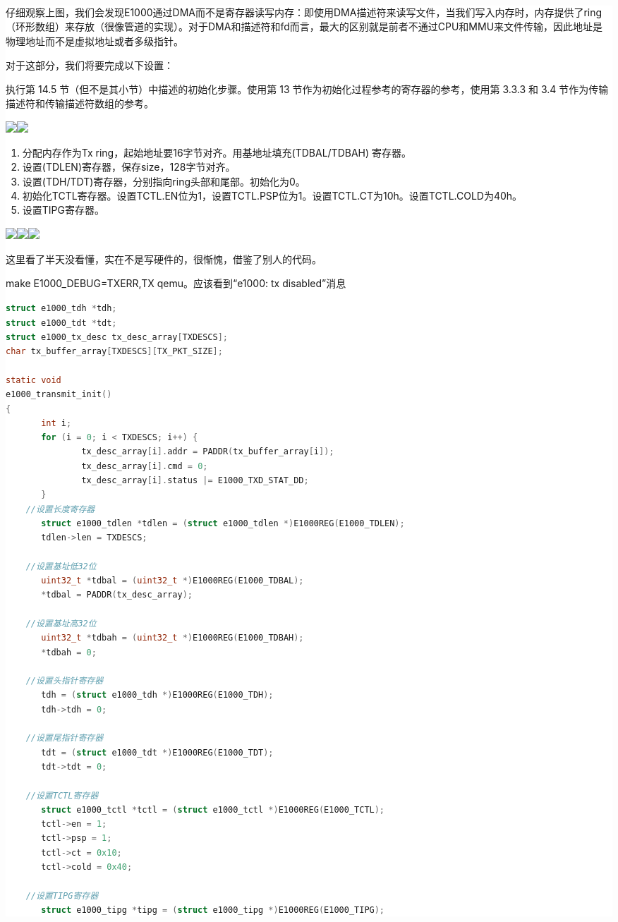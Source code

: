 仔细观察上图，我们会发现E1000通过DMA而不是寄存器读写内存：即使用DMA描述符来读写文件，当我们写入内存时，内存提供了ring（环形数组）来存放（很像管道的实现）。对于DMA和描述符和fd而言，最大的区别就是前者不通过CPU和MMU来文件传输，因此地址是物理地址而不是虚拟地址或者多级指针。

对于这部分，我们将要完成以下设置：

执行第 14.5 节（但不是其小节）中描述的初始化步骤。使用第 13 节作为初始化过程参考的寄存器的参考，使用第 3.3.3 和 3.4 节作为传输描述符和传输描述符数组的参考。

![](https://gitee.com/Khalil-Chen/img_bed/raw/master/img/202112211848841.png)![](https://gitee.com/Khalil-Chen/img_bed/raw/master/img/202112211849036.png)

1. 分配内存作为Tx ring，起始地址要16字节对齐。用基地址填充(TDBAL/TDBAH) 寄存器。
2. 设置(TDLEN)寄存器，保存size，128字节对齐。
3. 设置(TDH/TDT)寄存器，分别指向ring头部和尾部。初始化为0。
4. 初始化TCTL寄存器。设置TCTL.EN位为1，设置TCTL.PSP位为1。设置TCTL.CT为10h。设置TCTL.COLD为40h。
5. 设置TIPG寄存器。



![](https://gitee.com/Khalil-Chen/img_bed/raw/master/img/202112211850304.png)![](https://gitee.com/Khalil-Chen/img_bed/raw/master/img/202112211909695.png)![](https://gitee.com/Khalil-Chen/img_bed/raw/master/img/202112211908572.png)

这里看了半天没看懂，实在不是写硬件的，很惭愧，借鉴了别人的代码。

make E1000_DEBUG=TXERR,TX qemu。应该看到“e1000: tx disabled”消息

```c
struct e1000_tdh *tdh;
struct e1000_tdt *tdt;
struct e1000_tx_desc tx_desc_array[TXDESCS];
char tx_buffer_array[TXDESCS][TX_PKT_SIZE];

static void
e1000_transmit_init()
{
       int i;
       for (i = 0; i < TXDESCS; i++) {
               tx_desc_array[i].addr = PADDR(tx_buffer_array[i]);
               tx_desc_array[i].cmd = 0;
               tx_desc_array[i].status |= E1000_TXD_STAT_DD;
       }
	//设置长度寄存器
       struct e1000_tdlen *tdlen = (struct e1000_tdlen *)E1000REG(E1000_TDLEN);
       tdlen->len = TXDESCS;
			 
	//设置基址低32位
       uint32_t *tdbal = (uint32_t *)E1000REG(E1000_TDBAL);
       *tdbal = PADDR(tx_desc_array);

	//设置基址高32位
       uint32_t *tdbah = (uint32_t *)E1000REG(E1000_TDBAH);
       *tdbah = 0;

	//设置头指针寄存器
       tdh = (struct e1000_tdh *)E1000REG(E1000_TDH);
       tdh->tdh = 0;

	//设置尾指针寄存器
       tdt = (struct e1000_tdt *)E1000REG(E1000_TDT);
       tdt->tdt = 0;

	//设置TCTL寄存器
       struct e1000_tctl *tctl = (struct e1000_tctl *)E1000REG(E1000_TCTL);
       tctl->en = 1;
       tctl->psp = 1;
       tctl->ct = 0x10;
       tctl->cold = 0x40;

	//设置TIPG寄存器
       struct e1000_tipg *tipg = (struct e1000_tipg *)E1000REG(E1000_TIPG);
```